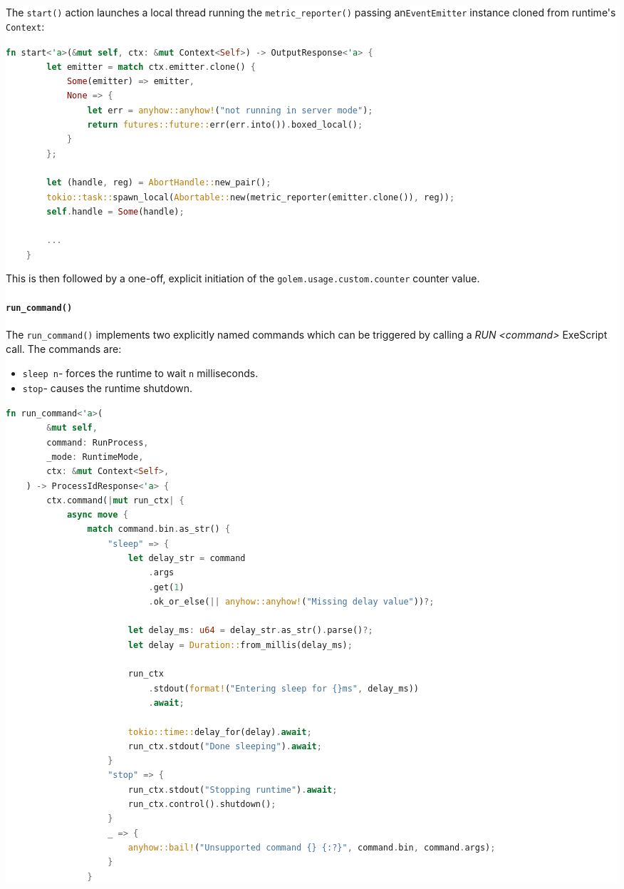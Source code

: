 The `start()` action launches a local thread running the `metric_reporter()` passing an`EventEmitter` instance cloned from runtime's `Context`:

```rust
fn start<'a>(&mut self, ctx: &mut Context<Self>) -> OutputResponse<'a> {
        let emitter = match ctx.emitter.clone() {
            Some(emitter) => emitter,
            None => {
                let err = anyhow::anyhow!("not running in server mode");
                return futures::future::err(err.into()).boxed_local();
            }
        };

        let (handle, reg) = AbortHandle::new_pair();
        tokio::task::spawn_local(Abortable::new(metric_reporter(emitter.clone()), reg));
        self.handle = Some(handle);

        ...
    }
```

This is then followed by a one-off, explicit initiation of the `golem.usage.custom.counter` counter value.

#### `run_command()`

The `run_command()` implements two explicitly named commands which can be triggered by calling a _RUN &lt;command&gt;_ ExeScript call. The commands are:

- `sleep n`- forces the runtime to wait `n` milliseconds.
- `stop`- causes the runtime shutdown.

```rust
fn run_command<'a>(
        &mut self,
        command: RunProcess,
        _mode: RuntimeMode,
        ctx: &mut Context<Self>,
    ) -> ProcessIdResponse<'a> {
        ctx.command(|mut run_ctx| {
            async move {
                match command.bin.as_str() {
                    "sleep" => {
                        let delay_str = command
                            .args
                            .get(1)
                            .ok_or_else(|| anyhow::anyhow!("Missing delay value"))?;

                        let delay_ms: u64 = delay_str.as_str().parse()?;
                        let delay = Duration::from_millis(delay_ms);

                        run_ctx
                            .stdout(format!("Entering sleep for {}ms", delay_ms))
                            .await;

                        tokio::time::delay_for(delay).await;
                        run_ctx.stdout("Done sleeping").await;
                    }
                    "stop" => {
                        run_ctx.stdout("Stopping runtime").await;
                        run_ctx.control().shutdown();
                    }
                    _ => {
                        anyhow::bail!("Unsupported command {} {:?}", command.bin, command.args);
                    }
                }
```